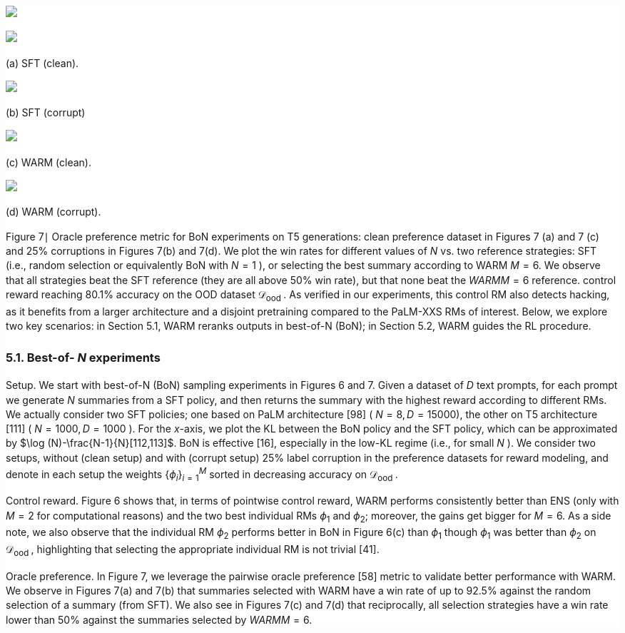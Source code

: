 ![](https://cdn.mathpix.com/cropped/2024_06_04_4722035d5fa77853a0b7g-11.jpg?height=462&width=1671&top_left_y=1882&top_left_x=198)

![](https://cdn.mathpix.com/cropped/2024_06_04_4722035d5fa77853a0b7g-11.jpg?height=365&width=394&top_left_y=1899&top_left_x=206)

(a) SFT (clean).

![](https://cdn.mathpix.com/cropped/2024_06_04_4722035d5fa77853a0b7g-11.jpg?height=368&width=397&top_left_y=1895&top_left_x=630)

(b) SFT (corrupt)

![](https://cdn.mathpix.com/cropped/2024_06_04_4722035d5fa77853a0b7g-11.jpg?height=368&width=394&top_left_y=1895&top_left_x=1042)

(c) WARM (clean).

![](https://cdn.mathpix.com/cropped/2024_06_04_4722035d5fa77853a0b7g-11.jpg?height=383&width=400&top_left_y=1893&top_left_x=1453)

(d) WARM (corrupt).

Figure $7 \mid$ Oracle preference metric for BoN experiments on T5 generations: clean preference dataset in Figures 7 (a) and 7 (c) and 25\% corruptions in Figures 7(b) and 7(d). We plot the win rates for different values of $N$ vs. two reference strategies: SFT (i.e., random selection or equivalently BoN with $N=1$ ), or selecting the best summary according to WARM $M=6$. We observe that all strategies beat the SFT reference (they are all above $50 \%$ win rate), but that none beat the $W A R M M=6$ reference.
control reward reaching $80.1 \%$ accuracy on the OOD dataset $\mathcal{D}_{\text {ood }}$. As verified in our experiments, this control RM also detects hacking, as it benefits from a larger architecture and a disjoint pretraining compared to the PaLM-XXS RMs of interest. Below, we explore two key scenarios: in Section 5.1, WARM reranks outputs in best-of-N (BoN); in Section 5.2, WARM guides the RL procedure.

### 5.1. Best-of- $N$ experiments

Setup. We start with best-of-N (BoN) sampling experiments in Figures 6 and 7. Given a dataset of $D$ text prompts, for each prompt we generate $N$ summaries from a SFT policy, and then returns the summary with the highest reward according to different RMs. We actually consider two SFT policies; one based on PaLM architecture [98] ( $N=8, D=15000)$, the other on T5 architecture [111] ( $N=1000, D=1000$ ). For the $x$-axis, we plot the KL between the BoN policy and the SFT policy, which can be approximated by $\log (N)-\frac{N-1}{N}[112,113]$. BoN is effective [16], especially in the low-KL regime (i.e., for small $N$ ). We consider two setups, without (clean setup) and with (corrupt setup) $25 \%$ label corruption in the preference datasets for reward modeling, and denote in each setup the weights $\left\{\phi_{i}\right\}_{i=1}^{M}$ sorted in decreasing accuracy on $\mathcal{D}_{\text {ood }}$.

Control reward. Figure 6 shows that, in terms of pointwise control reward, WARM performs consistently better than ENS (only with $M=2$ for computational reasons) and the two best individual RMs $\phi_{1}$ and $\phi_{2}$; moreover, the gains get bigger for $M=6$. As a side note, we also observe that the individual RM $\phi_{2}$ performs better in BoN in Figure 6(c) than $\phi_{1}$ though $\phi_{1}$ was better than $\phi_{2}$ on $\mathcal{D}_{\text {ood }}$, highlighting that selecting the appropriate individual RM is not trivial [41].

Oracle preference. In Figure 7, we leverage the pairwise oracle preference [58] metric to validate better performance with WARM. We observe in Figures 7(a) and 7(b) that summaries selected with WARM have a win rate of up to $92.5 \%$ against the random selection of a summary (from SFT). We also see in Figures 7(c) and 7(d) that reciprocally, all selection strategies have a win rate lower than $50 \%$ against the summaries selected by $W A R M M=6$.
